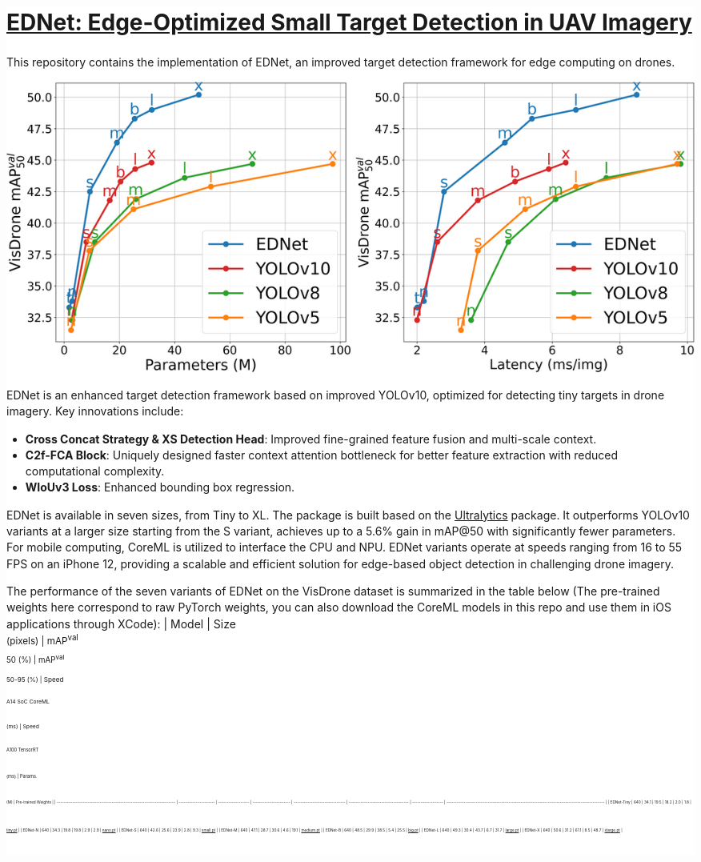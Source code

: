 # [EDNet: Edge-Optimized Small Target Detection in UAV Imagery](https://arxiv.org/abs/2501.05885)

This repository contains the implementation of EDNet, an improved target detection framework for edge computing on drones.
<p align="center">
  <img src="images/benchmark.png" width=100%>
</p>

EDNet is an enhanced target detection framework based on improved YOLOv10, optimized for detecting tiny targets in drone imagery. Key innovations include:
- **Cross Concat Strategy & XS Detection Head**: Improved fine-grained feature fusion and multi-scale context.
- **C2f-FCA Block**: Uniquely designed faster context attention bottleneck for better feature extraction with reduced computational complexity.
- **WIoUv3 Loss**: Enhanced bounding box regression.

EDNet is available in seven sizes, from Tiny to XL. The package is built based on the [Ultralytics](https://github.com/ultralytics/ultralytics) package. It outperforms YOLOv10 variants at a larger size starting from the S variant, achieves up to a 5.6% gain in mAP@50 with significantly fewer parameters. For mobile computing, CoreML is utilized to interface the CPU and NPU. EDNet variants operate at speeds ranging from 16 to 55 FPS on an iPhone 12, providing a scalable and efficient solution for edge-based object detection in challenging drone imagery. 


The performance of the seven variants of EDNet on the VisDrone dataset is summarized in the table below (The pre-trained weights here correspond to raw PyTorch weights, you can also download the CoreML models in this repo and use them in iOS applications through XCode):
| Model                                                                 | Size<br><sup>(pixels) | mAP<sup>val<br>50 (%) | mAP<sup>val<br>50-95 (%) | Speed<br><sup>A14 SoC CoreML<br>(ms) | Speed<br><sup>A100 TensorRT<br>(ms) | Params.<br><sup>(M) | Pre-trained Weights                                                                                      |
| --------------------------------------------------------------------- | --------------------- | ------------------ | ---------------------- | ------------------------------ | ----------------------------------- | ------------------ | -------------------------------------------------------------------------------------------- |
| EDNet-Tiny       | 640                   | 34.1                 | 19.5                    | 18.2                            | 2.0                                 | 1.8                | [tiny.pt](https://github.com/zsniko/EDNet/blob/main/pretrained/tiny.pt)                  |
| EDNet-N           | 640                   | 34.3                 | 19.8                    | 19.8                            | 2.9                                 | 2.9                | [nano.pt](https://github.com/zsniko/EDNet/blob/main/pretrained/nano.pt)                       |
| EDNet-S           | 640                   | 42.6                 | 25.6                    | 23.9                            | 2.8                                 | 9.3                | [small.pt](https://github.com/zsniko/EDNet/blob/main/pretrained/small.pt)                       |
| EDNet-M           | 640                   | 47.1                 | 28.7                    | 30.6                           | 4.6                                 | 19.1               | [medium.pt](https://github.com/zsniko/EDNet/blob/main/pretrained/medium.pt)                       |
| EDNet-B           | 640                   | 48.5                 | 29.9                    | 38.5                           | 5.4                                 | 25.5               | [big.pt](https://github.com/zsniko/EDNet/blob/main/pretrained/big.pt)                       |
| EDNet-L          | 640                   | 49.3                 | 30.4                    | 43.7                           | 6.7                                 | 31.7               | [large.pt](https://github.com/zsniko/EDNet/blob/main/pretrained/large.pt)                       |
| EDNet-X          | 640                   | 50.6                 | 31.2                    | 61.1                           | 8.5                                 | 48.7               | [xlarge.pt](https://github.com/zsniko/EDNet/blob/main/pretrained/xlarge.pt)                       |
